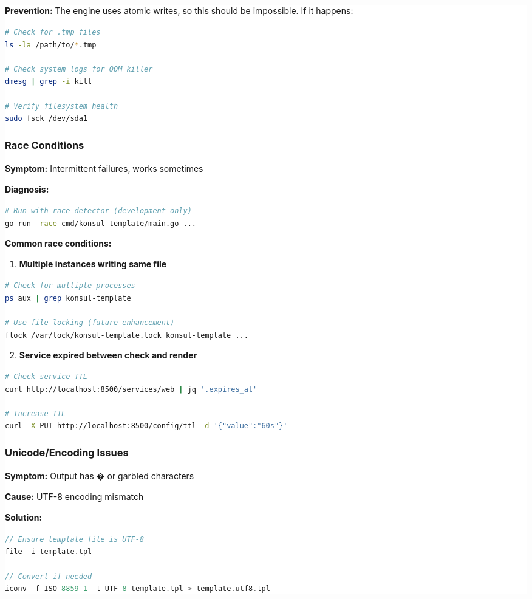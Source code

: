 **Prevention:** The engine uses atomic writes, so this should be impossible. If it happens:

```bash
# Check for .tmp files
ls -la /path/to/*.tmp

# Check system logs for OOM killer
dmesg | grep -i kill

# Verify filesystem health
sudo fsck /dev/sda1
```

### Race Conditions

**Symptom:** Intermittent failures, works sometimes

**Diagnosis:**

```bash
# Run with race detector (development only)
go run -race cmd/konsul-template/main.go ...
```

**Common race conditions:**

1. **Multiple instances writing same file**

```bash
# Check for multiple processes
ps aux | grep konsul-template

# Use file locking (future enhancement)
flock /var/lock/konsul-template.lock konsul-template ...
```

2. **Service expired between check and render**

```bash
# Check service TTL
curl http://localhost:8500/services/web | jq '.expires_at'

# Increase TTL
curl -X PUT http://localhost:8500/config/ttl -d '{"value":"60s"}'
```

### Unicode/Encoding Issues

**Symptom:** Output has � or garbled characters

**Cause:** UTF-8 encoding mismatch

**Solution:**

```go
// Ensure template file is UTF-8
file -i template.tpl

// Convert if needed
iconv -f ISO-8859-1 -t UTF-8 template.tpl > template.utf8.tpl
```
